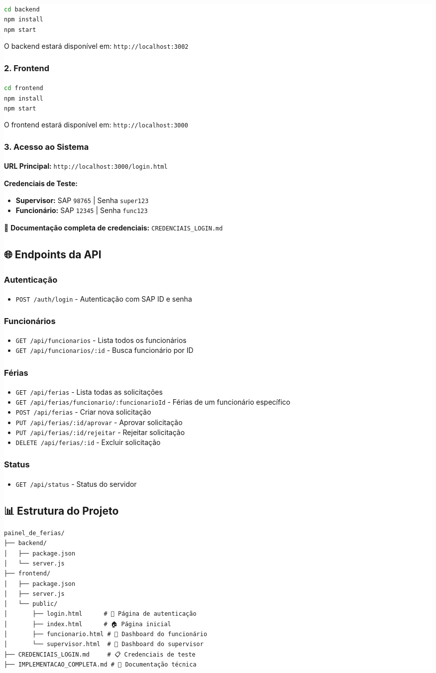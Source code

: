 ```bash
cd backend
npm install
npm start
```

O backend estará disponível em: `http://localhost:3002`

### 2. Frontend

```bash
cd frontend
npm install
npm start
```

O frontend estará disponível em: `http://localhost:3000`

### 3. Acesso ao Sistema

**URL Principal:** `http://localhost:3000/login.html`

**Credenciais de Teste:**
- **Supervisor:** SAP `98765` | Senha `super123`
- **Funcionário:** SAP `12345` | Senha `func123`

📖 **Documentação completa de credenciais:** `CREDENCIAIS_LOGIN.md`

## 🌐 Endpoints da API

### Autenticação
- `POST /auth/login` - Autenticação com SAP ID e senha

### Funcionários
- `GET /api/funcionarios` - Lista todos os funcionários
- `GET /api/funcionarios/:id` - Busca funcionário por ID

### Férias
- `GET /api/ferias` - Lista todas as solicitações
- `GET /api/ferias/funcionario/:funcionarioId` - Férias de um funcionário específico
- `POST /api/ferias` - Criar nova solicitação
- `PUT /api/ferias/:id/aprovar` - Aprovar solicitação
- `PUT /api/ferias/:id/rejeitar` - Rejeitar solicitação
- `DELETE /api/ferias/:id` - Excluir solicitação

### Status
- `GET /api/status` - Status do servidor

## 📊 Estrutura do Projeto

```
painel_de_ferias/
├── backend/
│   ├── package.json
│   └── server.js
├── frontend/
│   ├── package.json
│   ├── server.js
│   └── public/
│       ├── login.html      # 🔐 Página de autenticação
│       ├── index.html      # 🏠 Página inicial
│       ├── funcionario.html # 👤 Dashboard do funcionário  
│       └── supervisor.html  # 👔 Dashboard do supervisor
├── CREDENCIAIS_LOGIN.md     # 📋 Credenciais de teste
├── IMPLEMENTACAO_COMPLETA.md # 📖 Documentação técnica
```
